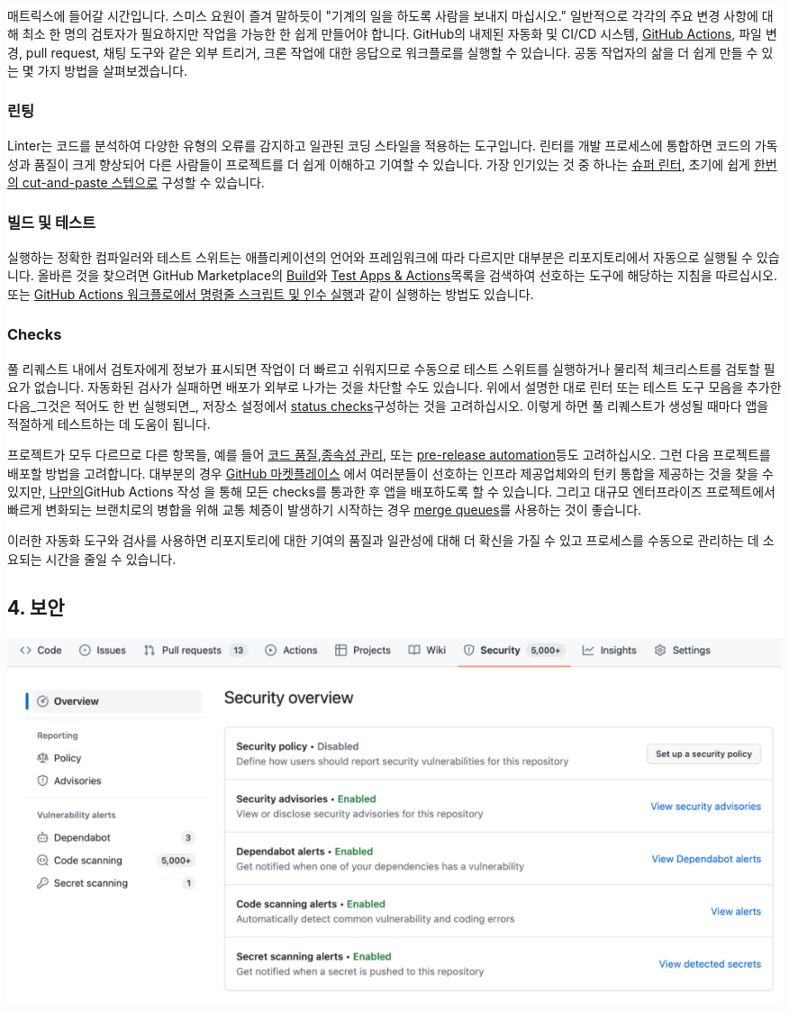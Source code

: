 매트릭스에 들어갈 시간입니다. 스미스 요원이 즐겨 말하듯이 "기계의 일을 하도록 사람을 보내지 마십시오." 일반적으로 각각의 주요 변경 사항에 대해 최소 한 명의 검토자가 필요하지만 작업을 가능한 한 쉽게 만들어야 합니다. GitHub의 내제된 자동화 및 CI/CD 시스템, [GitHub Actions](https://docs.github.com/actions), 파일 변경, pull request, 채팅 도구와 같은 외부 트리거, 크론 작업에 대한 응답으로 워크플로를 실행할 수 있습니다. 공동 작업자의 삶을 더 쉽게 만들 수 있는 몇 가지 방법을 살펴보겠습니다.

### **린팅**

Linter는 코드를 분석하여 다양한 유형의 오류를 감지하고 일관된 코딩 스타일을 적용하는 도구입니다. 린터를 개발 프로세스에 통합하면 코드의 가독성과 품질이 크게 향상되어 다른 사람들이 프로젝트를 더 쉽게 이해하고 기여할 수 있습니다. 가장 인기있는 것 중 하나는 [슈퍼 린터](https://github.com/marketplace/actions/super-linter), 초기에 쉽게 [한번의 cut-and-paste 스텝으로](https://github.com/super-linter/super-linter#example-connecting-github-action-workflow) 구성할 수 있습니다.

### **빌드 및 테스트**

실행하는 정확한 컴파일러와 테스트 스위트는 애플리케이션의 언어와 프레임워크에 따라 다르지만 대부분은 리포지토리에서 자동으로 실행될 수 있습니다. 올바른 것을 찾으려면 GitHub Marketplace의 [Build](https://github.com/marketplace?query=build)와 [Test Apps & Actions](https://github.com/marketplace?category=testing)목록을 검색하여 선호하는 도구에 해당하는 지침을 따르십시오. 또는 [GitHub Actions 워크플로에서 명령줄 스크립트 및 인수 실행](https://docs.github.com/actions/learn-github-actions/essential-features-of-github-actions#adding-scripts-to-your-workflow)과 같이 실행하는 방법도 있습니다.

### **Checks**

풀 리퀘스트 내에서 검토자에게 정보가 표시되면 작업이 더 빠르고 쉬워지므로 수동으로 테스트 스위트를 실행하거나 물리적 체크리스트를 검토할 필요가 없습니다. 자동화된 검사가 실패하면 배포가 외부로 나가는 것을 차단할 수도 있습니다. 위에서 설명한 대로 린터 또는 테스트 도구 모음을 추가한 다음_그것은 적어도 한 번 실행되면_, 저장소 설정에서 [status checks](https://docs.github.com/pull-requests/collaborating-with-pull-requests/collaborating-on-repositories-with-code-quality-features/about-status-checks)구성하는 것을 고려하십시오. 이렇게 하면 풀 리퀘스트가 생성될 때마다 앱을 적절하게 테스트하는 데 도움이 됩니다.

프로젝트가 모두 다르므로 다른 항목들, 예를 들어 [코드 품질](https://github.com/marketplace?category=code-quality),[종속성 관리](https://github.com/marketplace?category=dependency-management), 또는 [pre-release automation](https://github.com/marketplace?category=deployment)등도 고려하십시오. 그런 다음 프로젝트를 배포할 방법을 고려합니다. 대부분의 경우 [GitHub 마켓플레이스](https://github.com/marketplace) 에서 여러분들이 선호하는 인프라 제공업체와의 턴키 통합을 제공하는 것을 찾을 수 있지만, [나만의](https://docs.github.com/actions/deployment/about-deployments/deploying-with-github-actions)GitHub Actions 작성 을 통해 모든 checks를 통과한 후 앱을 배포하도록 할 수 있습니다. 그리고 대규모 엔터프라이즈 프로젝트에서 빠르게 변화되는 브랜치로의 병합을 위해 교통 체증이 발생하기 시작하는 경우 [merge queues](https://github.blog/2023-07-12-github-merge-queue-is-generally-available/)를 사용하는 것이 좋습니다.

이러한 자동화 도구와 검사를 사용하면 리포지토리에 대한 기여의 품질과 일관성에 대해 더 확신을 가질 수 있고 프로세스를 수동으로 관리하는 데 소요되는 시간을 줄일 수 있습니다.

## **4.**  **보안**

<img src="../assets/images/ch08/image4-1.webp">
